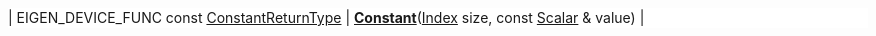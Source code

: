 | EIGEN_DEVICE_FUNC const <a href="http://example.org/classes/classeigen_1_1densebase/#typedef-constantreturntype">ConstantReturnType</a> | **[Constant](http://example.org/classes/classeigen_1_1densebase/#function-constant)**(<a href="http://example.org/namespaces/namespaceeigen/#typedef-index">Index</a> size, const <a href="http://example.org/classes/classeigen_1_1densebase/#typedef-scalar">Scalar</a> & value) |
